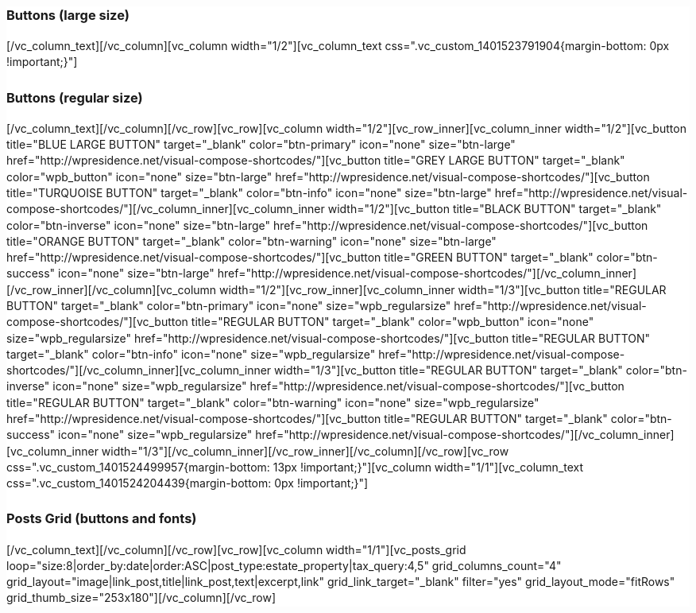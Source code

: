 <h3>Buttons (large size)</h3>
[/vc_column_text][/vc_column][vc_column width="1/2"][vc_column_text css=".vc_custom_1401523791904{margin-bottom: 0px !important;}"]
<h3>Buttons (regular size)</h3>
[/vc_column_text][/vc_column][/vc_row][vc_row][vc_column width="1/2"][vc_row_inner][vc_column_inner width="1/2"][vc_button title="BLUE LARGE BUTTON" target="_blank" color="btn-primary" icon="none" size="btn-large" href="http://wpresidence.net/visual-compose-shortcodes/"][vc_button title="GREY LARGE BUTTON" target="_blank" color="wpb_button" icon="none" size="btn-large" href="http://wpresidence.net/visual-compose-shortcodes/"][vc_button title="TURQUOISE BUTTON" target="_blank" color="btn-info" icon="none" size="btn-large" href="http://wpresidence.net/visual-compose-shortcodes/"][/vc_column_inner][vc_column_inner width="1/2"][vc_button title="BLACK BUTTON" target="_blank" color="btn-inverse" icon="none" size="btn-large" href="http://wpresidence.net/visual-compose-shortcodes/"][vc_button title="ORANGE BUTTON" target="_blank" color="btn-warning" icon="none" size="btn-large" href="http://wpresidence.net/visual-compose-shortcodes/"][vc_button title="GREEN BUTTON" target="_blank" color="btn-success" icon="none" size="btn-large" href="http://wpresidence.net/visual-compose-shortcodes/"][/vc_column_inner][/vc_row_inner][/vc_column][vc_column width="1/2"][vc_row_inner][vc_column_inner width="1/3"][vc_button title="REGULAR BUTTON" target="_blank" color="btn-primary" icon="none" size="wpb_regularsize" href="http://wpresidence.net/visual-compose-shortcodes/"][vc_button title="REGULAR BUTTON" target="_blank" color="wpb_button" icon="none" size="wpb_regularsize" href="http://wpresidence.net/visual-compose-shortcodes/"][vc_button title="REGULAR BUTTON" target="_blank" color="btn-info" icon="none" size="wpb_regularsize" href="http://wpresidence.net/visual-compose-shortcodes/"][/vc_column_inner][vc_column_inner width="1/3"][vc_button title="REGULAR BUTTON" target="_blank" color="btn-inverse" icon="none" size="wpb_regularsize" href="http://wpresidence.net/visual-compose-shortcodes/"][vc_button title="REGULAR BUTTON" target="_blank" color="btn-warning" icon="none" size="wpb_regularsize" href="http://wpresidence.net/visual-compose-shortcodes/"][vc_button title="REGULAR BUTTON" target="_blank" color="btn-success" icon="none" size="wpb_regularsize" href="http://wpresidence.net/visual-compose-shortcodes/"][/vc_column_inner][vc_column_inner width="1/3"][/vc_column_inner][/vc_row_inner][/vc_column][/vc_row][vc_row css=".vc_custom_1401524499957{margin-bottom: 13px !important;}"][vc_column width="1/1"][vc_column_text css=".vc_custom_1401524204439{margin-bottom: 0px !important;}"]
<h3>Posts Grid (buttons and fonts)</h3>
[/vc_column_text][/vc_column][/vc_row][vc_row][vc_column width="1/1"][vc_posts_grid loop="size:8|order_by:date|order:ASC|post_type:estate_property|tax_query:4,5" grid_columns_count="4" grid_layout="image|link_post,title|link_post,text|excerpt,link" grid_link_target="_blank" filter="yes" grid_layout_mode="fitRows" grid_thumb_size="253x180"][/vc_column][/vc_row]